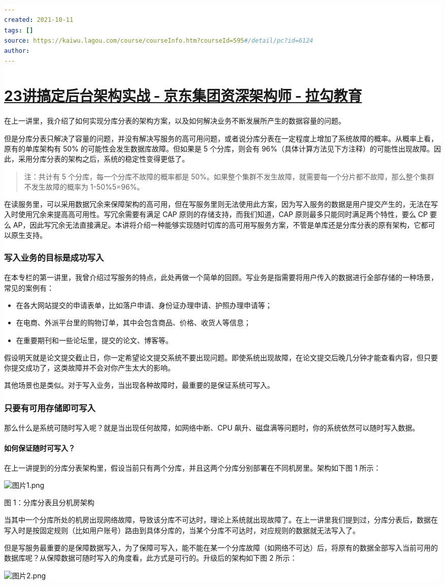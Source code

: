 ```yaml
---
created: 2021-10-11
tags: []
source: https://kaiwu.lagou.com/course/courseInfo.htm?courseId=595#/detail/pc?id=6124
author: 
---
```


# [23讲搞定后台架构实战 - 京东集团资深架构师 - 拉勾教育](https://kaiwu.lagou.com/course/courseInfo.htm?courseId=595#/detail/pc?id=6124)


在上一讲里，我介绍了如何实现分库分表的架构方案，以及如何解决业务不断发展所产生的数据容量的问题。

但是分库分表只解决了容量的问题，并没有解决写服务的高可用问题，或者说分库分表在一定程度上增加了系统故障的概率。从概率上看，原有的单库架构有 50% 的可能性会发生数据库故障。但如果是 5 个分库，则会有 96%（具体计算方法见下方注释）的可能性出现故障。因此，采用分库分表的架构之后，系统的稳定性变得更低了。

> 注：共计有 5 个分库，每一个分库不故障的概率都是 50%。如果整个集群不发生故障，就需要每一个分片都不故障，那么整个集群不发生故障的概率为 1-50%5\=96%。

在读服务里，可以采用数据冗余来保障架构的高可用，但在写服务里则无法使用此方案，因为写入服务的数据是用户提交产生的，无法在写入时使用冗余来提高高可用性。写冗余需要有满足 CAP 原则的存储支持，而我们知道，CAP 原则最多只能同时满足两个特性，要么 CP 要么 AP，因此写冗余无法直接满足。本讲将介绍一种能够实现随时切库的高可用写服务方案，不管是单库还是分库分表的原有架构，它都可以原生支持。

### 写入业务的目标是成功写入

在本专栏的第一讲里，我曾介绍过写服务的特点，此处再做一个简单的回顾。写业务是指需要将用户传入的数据进行全部存储的一种场景，常见的案例有：

-   在各大网站提交的申请表单，比如落户申请、身份证办理申请、护照办理申请等；
    
-   在电商、外派平台里的购物订单，其中会包含商品、价格、收货人等信息；
    
-   在重要期刊和一些论坛里，提交的论文、博客等。
    

假设明天就是论文提交截止日，你一定希望论文提交系统不要出现问题。即使系统出现故障，在论文提交后晚几分钟才能查看内容，但只要你提交成功了，这类故障并不会对你产生太大的影响。

其他场景也是类似。对于写入业务，当出现各种故障时，最重要的是保证系统可写入。

### 只要有可用存储即可写入

那么什么是系统可随时写入呢？就是当出现任何故障，如网络中断、CPU 飙升、磁盘满等问题时，你的系统依然可以随时写入数据。

#### 如何保证随时可写入？

在上一讲提到的分库分表架构里，假设当前只有两个分库，并且这两个分库分别部署在不同机房里。架构如下图 1 所示：

![图片1.png](https://s0.lgstatic.com/i/image6/M00/00/E6/Cgp9HWAa0omAPU8cAADv9X0M2BY613.png)

图 1：分库分表且分机房架构

当其中一个分库所处的机房出现网络故障，导致该分库不可达时，理论上系统就出现故障了。在上一讲里我们提到过，分库分表后，数据在写入时是按固定规则（比如用户账号）路由到具体分库的，当某个分库不可达时，对应规则的数据就无法写入了。

但是写服务最重要的是保障数据写入，为了保障可写入，能不能在某一个分库故障（如网络不可达）后，将原有的数据全部写入当前可用的数据库呢？从保障数据可随时写入的角度看，此方式是可行的。升级后的架构如下图 2 所示：

![图片2.png](https://s0.lgstatic.com/i/image6/M00/00/E4/CioPOWAa0qeAd9NPAAGhERcmtvo212.png)
